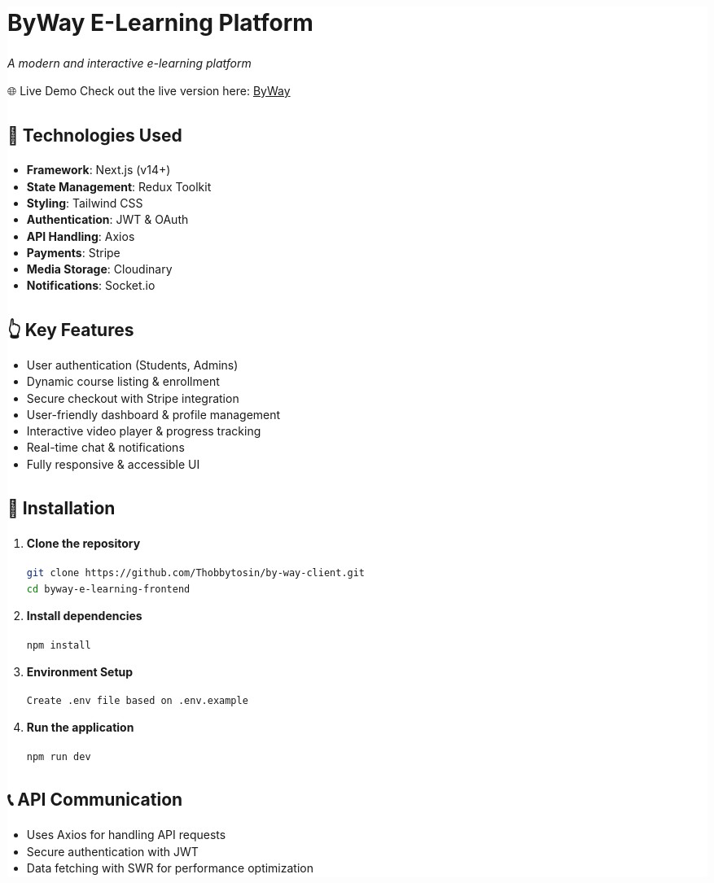# ByWay E-Learning Platform 

_A modern and interactive e-learning platform_

🌐 Live Demo
Check out the live version here: [ByWay](https://e-learning-edu.onrender.com)

## 🚀 Technologies Used

- **Framework**: Next.js (v14+)
- **State Management**: Redux Toolkit
- **Styling**: Tailwind CSS
- **Authentication**: JWT & OAuth
- **API Handling**: Axios
- **Payments**: Stripe
- **Media Storage**: Cloudinary
- **Notifications**: Socket.io

## 👆 Key Features

- User authentication (Students, Admins)
- Dynamic course listing & enrollment
- Secure checkout with Stripe integration
- User-friendly dashboard & profile management
- Interactive video player & progress tracking
- Real-time chat & notifications
- Fully responsive & accessible UI

## 🔧 Installation

1. **Clone the repository**
   ```bash
   git clone https://github.com/Thobbytosin/by-way-client.git
   cd byway-e-learning-frontend
   ```
2. **Install dependencies**
   ```bash
   npm install
   ```
3. **Environment Setup**
   ```bash
   Create .env file based on .env.example
   ```
4. **Run the application**
   ```bash
   npm run dev
   ```

## 📞 API Communication

- Uses Axios for handling API requests
- Secure authentication with JWT
- Data fetching with SWR for performance optimization
